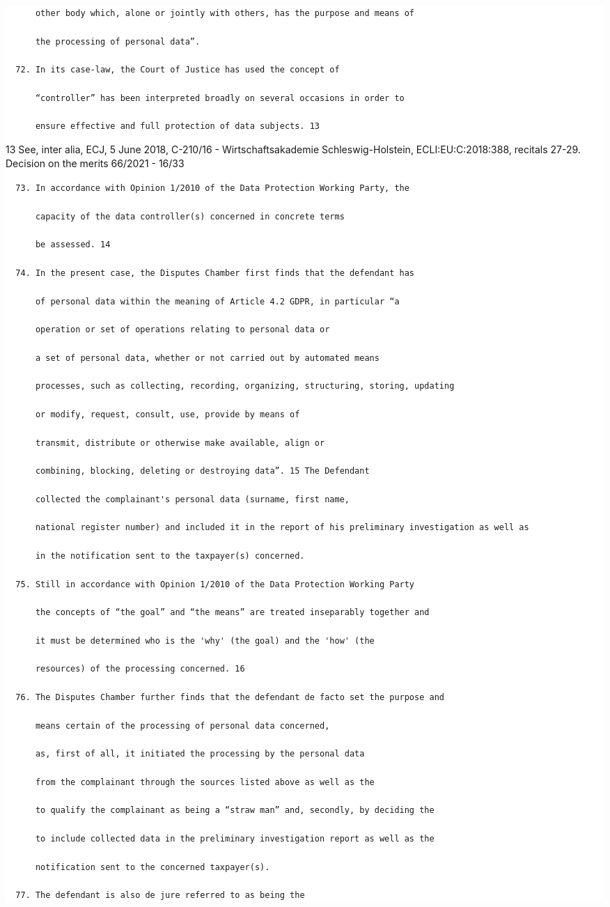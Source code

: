           other body which, alone or jointly with others, has the purpose and means of

          the processing of personal data”.

      72. In its case-law, the Court of Justice has used the concept of

          “controller” has been interpreted broadly on several occasions in order to

          ensure effective and full protection of data subjects. 13

13
  See, inter alia, ECJ, 5 June 2018, C-210/16 - Wirtschaftsakademie Schleswig-Holstein, ECLI:EU:C:2018:388, recitals 27-29. Decision on the merits 66/2021 - 16/33

      73. In accordance with Opinion 1/2010 of the Data Protection Working Party, the

          capacity of the data controller(s) concerned in concrete terms

          be assessed. 14

      74. In the present case, the Disputes Chamber first finds that the defendant has

          of personal data within the meaning of Article 4.2 GDPR, in particular “a

          operation or set of operations relating to personal data or

          a set of personal data, whether or not carried out by automated means

          processes, such as collecting, recording, organizing, structuring, storing, updating

          or modify, request, consult, use, provide by means of

          transmit, distribute or otherwise make available, align or

          combining, blocking, deleting or destroying data”. 15 The Defendant

          collected the complainant's personal data (surname, first name,

          national register number) and included it in the report of his preliminary investigation as well as

          in the notification sent to the taxpayer(s) concerned.

      75. Still in accordance with Opinion 1/2010 of the Data Protection Working Party

          the concepts of “the goal” and “the means” are treated inseparably together and

          it must be determined who is the 'why' (the goal) and the 'how' (the

          resources) of the processing concerned. 16

      76. The Disputes Chamber further finds that the defendant de facto set the purpose and

          means certain of the processing of personal data concerned,

          as, first of all, it initiated the processing by the personal data

          from the complainant through the sources listed above as well as the

          to qualify the complainant as being a “straw man” and, secondly, by deciding the

          to include collected data in the preliminary investigation report as well as the

          notification sent to the concerned taxpayer(s).

      77. The defendant is also de jure referred to as being the
